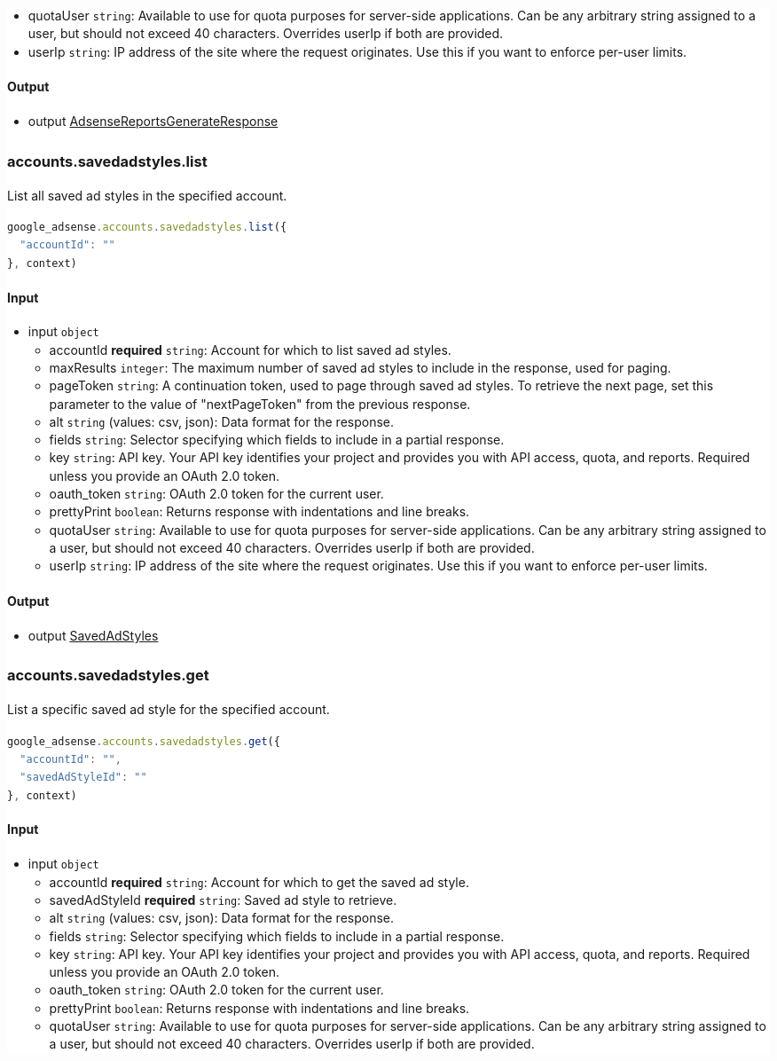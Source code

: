   * quotaUser `string`: Available to use for quota purposes for server-side applications. Can be any arbitrary string assigned to a user, but should not exceed 40 characters. Overrides userIp if both are provided.
  * userIp `string`: IP address of the site where the request originates. Use this if you want to enforce per-user limits.

#### Output
* output [AdsenseReportsGenerateResponse](#adsensereportsgenerateresponse)

### accounts.savedadstyles.list
List all saved ad styles in the specified account.


```js
google_adsense.accounts.savedadstyles.list({
  "accountId": ""
}, context)
```

#### Input
* input `object`
  * accountId **required** `string`: Account for which to list saved ad styles.
  * maxResults `integer`: The maximum number of saved ad styles to include in the response, used for paging.
  * pageToken `string`: A continuation token, used to page through saved ad styles. To retrieve the next page, set this parameter to the value of "nextPageToken" from the previous response.
  * alt `string` (values: csv, json): Data format for the response.
  * fields `string`: Selector specifying which fields to include in a partial response.
  * key `string`: API key. Your API key identifies your project and provides you with API access, quota, and reports. Required unless you provide an OAuth 2.0 token.
  * oauth_token `string`: OAuth 2.0 token for the current user.
  * prettyPrint `boolean`: Returns response with indentations and line breaks.
  * quotaUser `string`: Available to use for quota purposes for server-side applications. Can be any arbitrary string assigned to a user, but should not exceed 40 characters. Overrides userIp if both are provided.
  * userIp `string`: IP address of the site where the request originates. Use this if you want to enforce per-user limits.

#### Output
* output [SavedAdStyles](#savedadstyles)

### accounts.savedadstyles.get
List a specific saved ad style for the specified account.


```js
google_adsense.accounts.savedadstyles.get({
  "accountId": "",
  "savedAdStyleId": ""
}, context)
```

#### Input
* input `object`
  * accountId **required** `string`: Account for which to get the saved ad style.
  * savedAdStyleId **required** `string`: Saved ad style to retrieve.
  * alt `string` (values: csv, json): Data format for the response.
  * fields `string`: Selector specifying which fields to include in a partial response.
  * key `string`: API key. Your API key identifies your project and provides you with API access, quota, and reports. Required unless you provide an OAuth 2.0 token.
  * oauth_token `string`: OAuth 2.0 token for the current user.
  * prettyPrint `boolean`: Returns response with indentations and line breaks.
  * quotaUser `string`: Available to use for quota purposes for server-side applications. Can be any arbitrary string assigned to a user, but should not exceed 40 characters. Overrides userIp if both are provided.